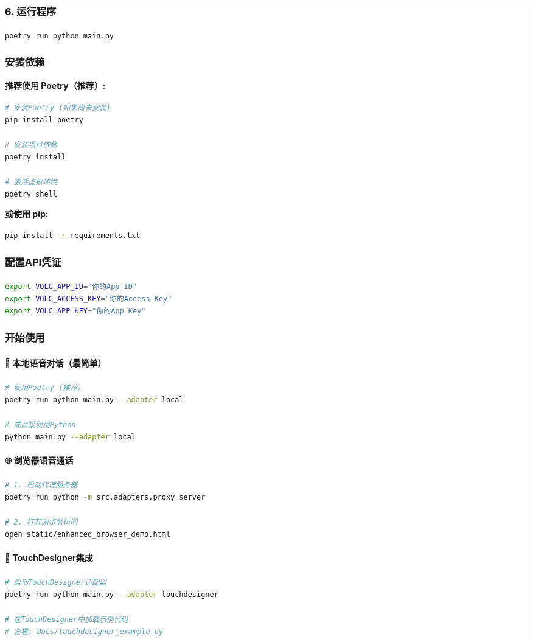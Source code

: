 ### 6. 运行程序
```cmd
poetry run python main.py
```

### 安装依赖

**推荐使用 Poetry（推荐）:**
```bash
# 安装Poetry (如果尚未安装)
pip install poetry

# 安装项目依赖
poetry install

# 激活虚拟环境
poetry shell
```

**或使用 pip:**
```bash
pip install -r requirements.txt
```

### 配置API凭证
```bash
export VOLC_APP_ID="你的App ID"
export VOLC_ACCESS_KEY="你的Access Key"
export VOLC_APP_KEY="你的App Key"
```

### 开始使用

#### 🎤 本地语音对话（最简单）
```bash
# 使用Poetry (推荐)
poetry run python main.py --adapter local

# 或直接使用Python
python main.py --adapter local
```

#### 🌐 浏览器语音通话
```bash
# 1. 启动代理服务器
poetry run python -m src.adapters.proxy_server

# 2. 打开浏览器访问
open static/enhanced_browser_demo.html
```

#### 🎨 TouchDesigner集成
```bash
# 启动TouchDesigner适配器
poetry run python main.py --adapter touchdesigner

# 在TouchDesigner中加载示例代码
# 查看: docs/touchdesigner_example.py
```
